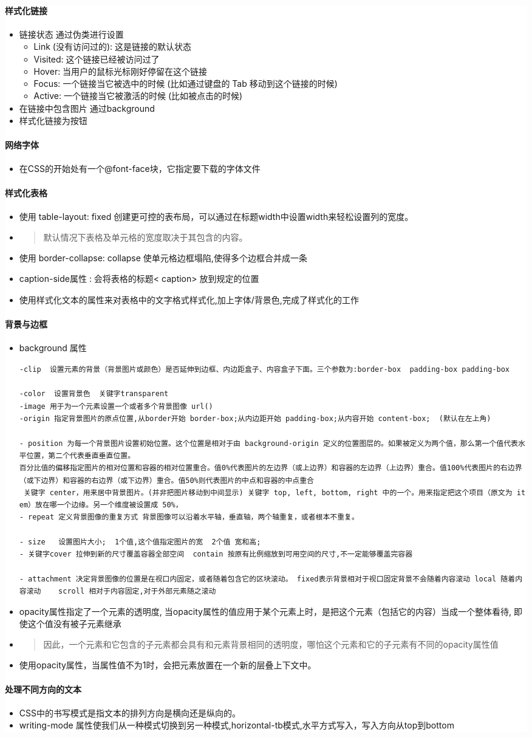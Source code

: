 #### 样式化链接
- 链接状态 通过伪类进行设置
  - Link (没有访问过的): 这是链接的默认状态 
  - Visited: 这个链接已经被访问过了
  - Hover: 当用户的鼠标光标刚好停留在这个链接
  - Focus: 一个链接当它被选中的时候 (比如通过键盘的 Tab  移动到这个链接的时候)
  - Active: 一个链接当它被激活的时候 (比如被点击的时候)
- 在链接中包含图片 通过background
- 样式化链接为按钮 

#### 网络字体
- 在CSS的开始处有一个@font-face块，它指定要下载的字体文件


#### 样式化表格
- 使用 table-layout: fixed 创建更可控的表布局，可以通过在标题width中设置width来轻松设置列的宽度。
- > 默认情况下表格及单元格的宽度取决于其包含的内容。
- 使用 border-collapse: collapse 使单元格边框塌陷,使得多个边框合并成一条

- caption-side属性 : 会将表格的标题< caption> 放到规定的位置

- 使用样式化文本的属性来对表格中的文字格式样式化,加上字体/背景色,完成了样式化的工作
#### 背景与边框
- background 属性
  
      -clip  设置元素的背景（背景图片或颜色）是否延伸到边框、内边距盒子、内容盒子下面。三个参数为:border-box  padding-box padding-box

      -color  设置背景色  关键字transparent
      -image 用于为一个元素设置一个或者多个背景图像 url()
      -origin 指定背景图片的原点位置,从border开始 border-box;从内边距开始 padding-box;从内容开始 content-box;  (默认在左上角)

      - position 为每一个背景图片设置初始位置。这个位置是相对于由 background-origin 定义的位置图层的。如果被定义为两个值，那么第一个值代表水平位置，第二个代表垂直垂直位置。
      百分比值的偏移指定图片的相对位置和容器的相对位置重合。值0%代表图片的左边界（或上边界）和容器的左边界（上边界）重合。值100%代表图片的右边界（或下边界）和容器的右边界（或下边界）重合。值50%则代表图片的中点和容器的中点重合
       关键字 center，用来居中背景图片。(并非把图片移动到中间显示) 关键字 top, left, bottom, right 中的一个。用来指定把这个项目（原文为 item）放在哪一个边缘。另一个维度被设置成 50%，
      - repeat 定义背景图像的重复方式 背景图像可以沿着水平轴，垂直轴，两个轴重复，或者根本不重复。
  
      - size   设置图片大小;  1个值,这个值指定图片的宽  2个值 宽和高;
      - 关键字cover 拉伸到新的尺寸覆盖容器全部空间  contain 按原有比例缩放到可用空间的尺寸,不一定能够覆盖完容器  
       
      - attachment 决定背景图像的位置是在视口内固定，或者随着包含它的区块滚动。 fixed表示背景相对于视口固定背景不会随着内容滚动 local 随着内容滚动    scroll 相对于内容固定,对于外部元素随之滚动  



- opacity属性指定了一个元素的透明度, 当opacity属性的值应用于某个元素上时，是把这个元素（包括它的内容）当成一个整体看待, 即使这个值没有被子元素继承
- > 因此，一个元素和它包含的子元素都会具有和元素背景相同的透明度，哪怕这个元素和它的子元素有不同的opacity属性值

- 使用opacity属性，当属性值不为1时，会把元素放置在一个新的层叠上下文中。


####  处理不同方向的文本
- CSS中的书写模式是指文本的排列方向是横向还是纵向的。
- writing-mode 属性使我们从一种模式切换到另一种模式,horizontal-tb模式,水平方式写入，写入方向从top到bottom

